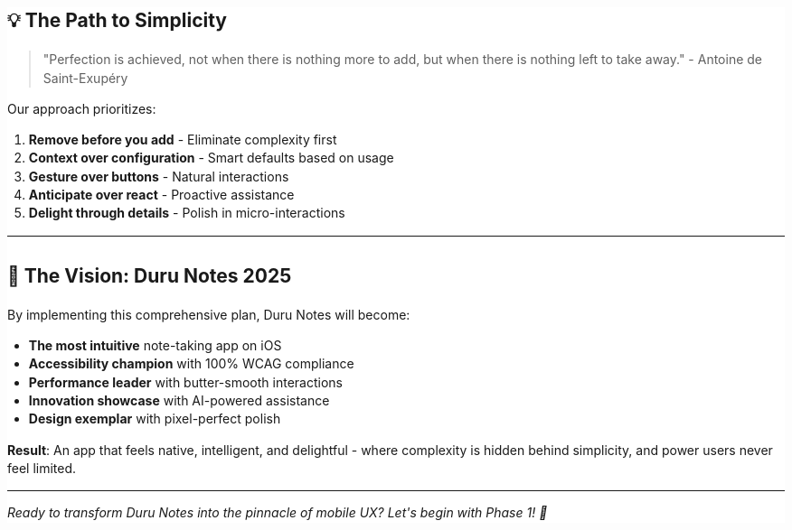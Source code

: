 
## 💡 The Path to Simplicity

> "Perfection is achieved, not when there is nothing more to add, but when there is nothing left to take away." - Antoine de Saint-Exupéry

Our approach prioritizes:

1. **Remove before you add** - Eliminate complexity first
2. **Context over configuration** - Smart defaults based on usage
3. **Gesture over buttons** - Natural interactions
4. **Anticipate over react** - Proactive assistance
5. **Delight through details** - Polish in micro-interactions

---

## 🎉 The Vision: Duru Notes 2025

By implementing this comprehensive plan, Duru Notes will become:

- **The most intuitive** note-taking app on iOS
- **Accessibility champion** with 100% WCAG compliance
- **Performance leader** with butter-smooth interactions
- **Innovation showcase** with AI-powered assistance
- **Design exemplar** with pixel-perfect polish

**Result**: An app that feels native, intelligent, and delightful - where complexity is hidden behind simplicity, and power users never feel limited.

---

*Ready to transform Duru Notes into the pinnacle of mobile UX? Let's begin with Phase 1! 🚀*